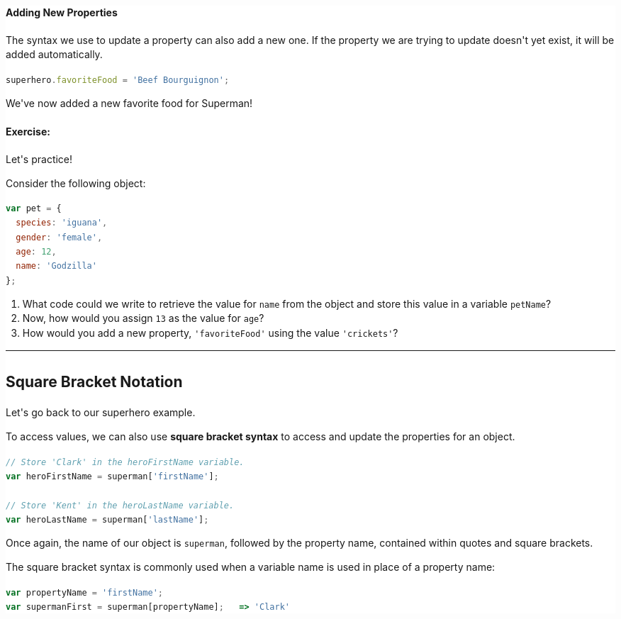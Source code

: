 #### Adding New Properties
The syntax we use to update a property can also add a new one. If the property we are trying to update doesn't yet exist, it will be added automatically.

```js
superhero.favoriteFood = 'Beef Bourguignon';
```

We've now added a new favorite food for Superman!



#### Exercise:

Let's practice!

Consider the following object:

```js
var pet = {
  species: 'iguana',
  gender: 'female',
  age: 12,
  name: 'Godzilla'
};
```

1. What code could we write to retrieve the value for `name` from the object and store this value in a variable `petName`?
2. Now, how would you assign `13` as the value for `age`?
3. How would you add a new property, `'favoriteFood'` using the value `'crickets'`?


---
<a name="square-bracket-notation"></a>
## Square Bracket Notation
Let's go back to our superhero example.

To access values, we can also use **square bracket syntax** to access and update the properties for an object.

```js
// Store 'Clark' in the heroFirstName variable.
var heroFirstName = superman['firstName'];

// Store 'Kent' in the heroLastName variable.
var heroLastName = superman['lastName'];
```

Once again, the name of our object is `superman`, followed by the property name, contained within quotes and square brackets.

The square bracket syntax is commonly used when a variable name is used in place of a property name:

```js
var propertyName = 'firstName';
var supermanFirst = superman[propertyName];   => 'Clark'
```
